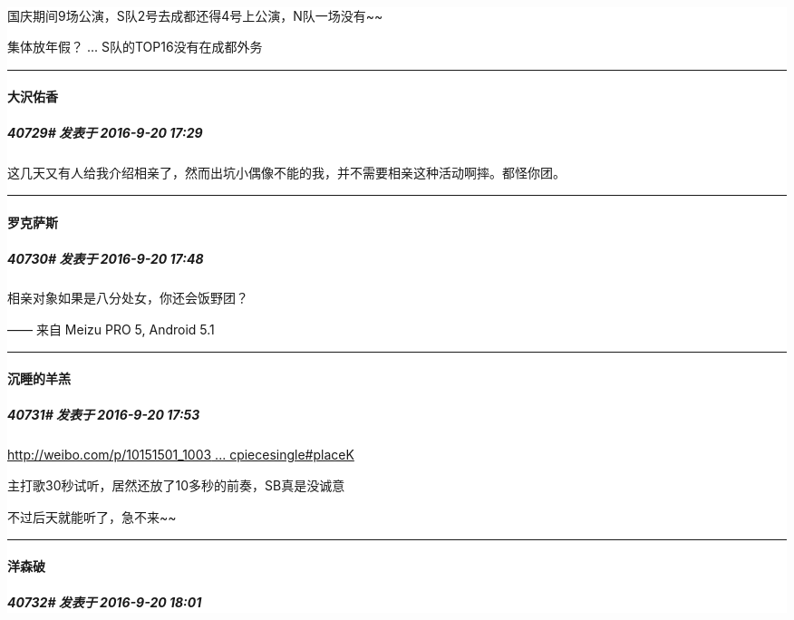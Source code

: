 国庆期间9场公演，S队2号去成都还得4号上公演，N队一场没有~~

集体放年假？ ...</blockquote>
S队的TOP16没有在成都外务







-----

####  大沢佑香  
##### 40729#       发表于 2016-9-20 17:29




这几天又有人给我介绍相亲了，然而出坑小偶像不能的我，并不需要相亲这种活动啊摔。都怪你团。







-----

####  罗克萨斯  
##### 40730#       发表于 2016-9-20 17:48




相亲对象如果是八分处女，你还会饭野团？

—— 来自 Meizu PRO 5, Android 5.1







-----

####  沉睡的羊羔  
##### 40731#       发表于 2016-9-20 17:53



[http://weibo.com/p/10151501_1003 ... cpiecesingle#placeK](http://weibo.com/p/10151501_100373066/home?from=page_100406_profile&amp;wvr=6&amp;mod=musicpiecesingle#placeK)

主打歌30秒试听，居然还放了10多秒的前奏，SB真是没诚意

不过后天就能听了，急不来~~







-----

####  洋森破  
##### 40732#       发表于 2016-9-20 18:01
